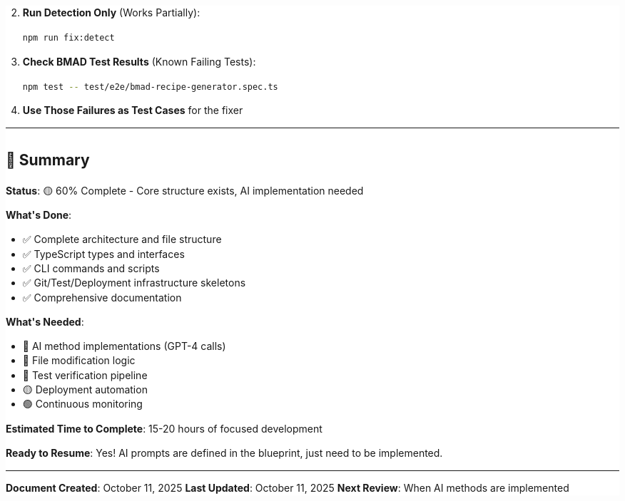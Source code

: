 2. **Run Detection Only** (Works Partially):
   ```bash
   npm run fix:detect
   ```

3. **Check BMAD Test Results** (Known Failing Tests):
   ```bash
   npm test -- test/e2e/bmad-recipe-generator.spec.ts
   ```

4. **Use Those Failures as Test Cases** for the fixer

---

## 📝 Summary

**Status**: 🟡 60% Complete - Core structure exists, AI implementation needed

**What's Done**:
- ✅ Complete architecture and file structure
- ✅ TypeScript types and interfaces
- ✅ CLI commands and scripts
- ✅ Git/Test/Deployment infrastructure skeletons
- ✅ Comprehensive documentation

**What's Needed**:
- 🔴 AI method implementations (GPT-4 calls)
- 🔴 File modification logic
- 🔴 Test verification pipeline
- 🟡 Deployment automation
- 🟢 Continuous monitoring

**Estimated Time to Complete**: 15-20 hours of focused development

**Ready to Resume**: Yes! AI prompts are defined in the blueprint, just need to be implemented.

---

**Document Created**: October 11, 2025
**Last Updated**: October 11, 2025
**Next Review**: When AI methods are implemented
